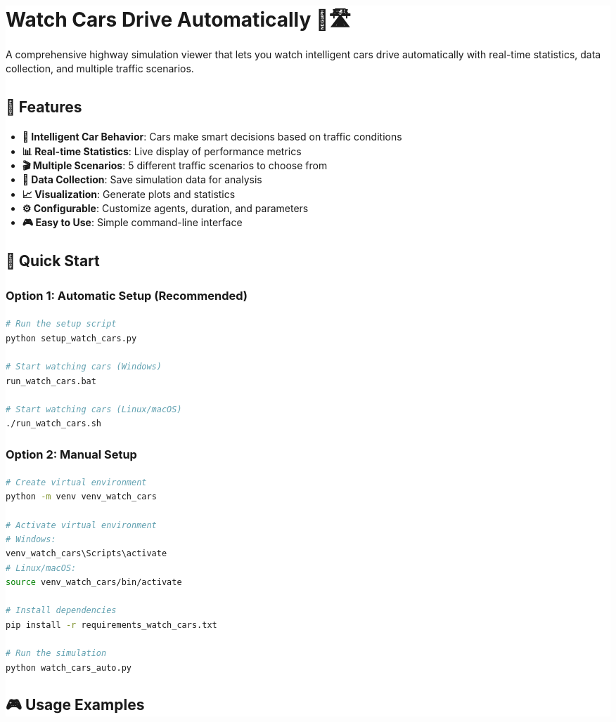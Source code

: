 # Watch Cars Drive Automatically 🚗🛣️

A comprehensive highway simulation viewer that lets you watch intelligent cars drive automatically with real-time statistics, data collection, and multiple traffic scenarios.

## 🎯 Features

- **🚗 Intelligent Car Behavior**: Cars make smart decisions based on traffic conditions
- **📊 Real-time Statistics**: Live display of performance metrics
- **🎬 Multiple Scenarios**: 5 different traffic scenarios to choose from
- **💾 Data Collection**: Save simulation data for analysis
- **📈 Visualization**: Generate plots and statistics
- **⚙️ Configurable**: Customize agents, duration, and parameters
- **🎮 Easy to Use**: Simple command-line interface

## 🚀 Quick Start

### Option 1: Automatic Setup (Recommended)

```bash
# Run the setup script
python setup_watch_cars.py

# Start watching cars (Windows)
run_watch_cars.bat

# Start watching cars (Linux/macOS)
./run_watch_cars.sh
```

### Option 2: Manual Setup

```bash
# Create virtual environment
python -m venv venv_watch_cars

# Activate virtual environment
# Windows:
venv_watch_cars\Scripts\activate
# Linux/macOS:
source venv_watch_cars/bin/activate

# Install dependencies
pip install -r requirements_watch_cars.txt

# Run the simulation
python watch_cars_auto.py
```

## 🎮 Usage Examples
